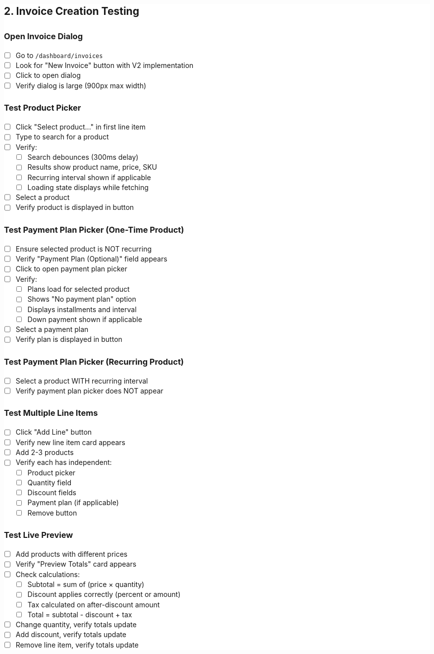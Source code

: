## 2. Invoice Creation Testing

### Open Invoice Dialog
- [ ] Go to `/dashboard/invoices`
- [ ] Look for "New Invoice" button with V2 implementation
- [ ] Click to open dialog
- [ ] Verify dialog is large (900px max width)

### Test Product Picker
- [ ] Click "Select product..." in first line item
- [ ] Type to search for a product
- [ ] Verify:
  - [ ] Search debounces (300ms delay)
  - [ ] Results show product name, price, SKU
  - [ ] Recurring interval shown if applicable
  - [ ] Loading state displays while fetching
- [ ] Select a product
- [ ] Verify product is displayed in button

### Test Payment Plan Picker (One-Time Product)
- [ ] Ensure selected product is NOT recurring
- [ ] Verify "Payment Plan (Optional)" field appears
- [ ] Click to open payment plan picker
- [ ] Verify:
  - [ ] Plans load for selected product
  - [ ] Shows "No payment plan" option
  - [ ] Displays installments and interval
  - [ ] Down payment shown if applicable
- [ ] Select a payment plan
- [ ] Verify plan is displayed in button

### Test Payment Plan Picker (Recurring Product)
- [ ] Select a product WITH recurring interval
- [ ] Verify payment plan picker does NOT appear

### Test Multiple Line Items
- [ ] Click "Add Line" button
- [ ] Verify new line item card appears
- [ ] Add 2-3 products
- [ ] Verify each has independent:
  - [ ] Product picker
  - [ ] Quantity field
  - [ ] Discount fields
  - [ ] Payment plan (if applicable)
  - [ ] Remove button

### Test Live Preview
- [ ] Add products with different prices
- [ ] Verify "Preview Totals" card appears
- [ ] Check calculations:
  - [ ] Subtotal = sum of (price × quantity)
  - [ ] Discount applies correctly (percent or amount)
  - [ ] Tax calculated on after-discount amount
  - [ ] Total = subtotal - discount + tax
- [ ] Change quantity, verify totals update
- [ ] Add discount, verify totals update
- [ ] Remove line item, verify totals update
